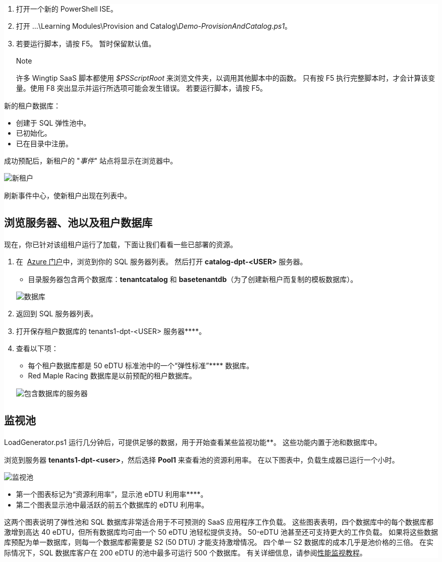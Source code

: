 1. 打开一个新的 PowerShell ISE。
2. 打开 ...\\Learning Modules\Provision and Catalog\\*Demo-ProvisionAndCatalog.ps1*。
3. 若要运行脚本，请按 F5。 暂时保留默认值。

   > [!NOTE]
   > 许多 Wingtip SaaS 脚本都使用 *$PSScriptRoot* 来浏览文件夹，以调用其他脚本中的函数。 只有按 F5 执行完整脚本时，才会计算该变量。使用 F8 突出显示并运行所选项可能会发生错误。 若要运行脚本，请按 F5。

新的租户数据库：

- 创建于 SQL 弹性池中。
- 已初始化。
- 已在目录中注册。

成功预配后，新租户的 "*事件*" 站点将显示在浏览器中。

![新租户](./media/saas-dbpertenant-get-started-deploy/red-maple-racing.png)

刷新事件中心，使新租户出现在列表中。

## <a name="explore-the-servers-pools-and-tenant-databases"></a>浏览服务器、池以及租户数据库

现在，你已针对该组租户运行了加载，下面让我们看看一些已部署的资源。

1. 在  [Azure 门户](https://portal.azure.com)中，浏览到你的 SQL 服务器列表。 然后打开 **catalog-dpt-&lt;USER&gt;** 服务器。
    - 目录服务器包含两个数据库：**tenantcatalog** 和 **basetenantdb**（为了创建新租户而复制的模板数据库）。

   ![数据库](./media/saas-dbpertenant-get-started-deploy/databases.png)

2. 返回到 SQL 服务器列表。

3. 打开保存租户数据库的 tenants1-dpt-&lt;USER&gt; 服务器****。

4. 查看以下项：

    - 每个租户数据库都是 50 eDTU 标准池中的一个“弹性标准”**** 数据库。
    - Red Maple Racing 数据库是以前预配的租户数据库。

   ![包含数据库的服务器](./media/saas-dbpertenant-get-started-deploy/server.png)

## <a name="monitor-the-pool"></a>监视池

LoadGenerator.ps1 运行几分钟后，可提供足够的数据，用于开始查看某些监视功能**。 这些功能内置于池和数据库中。

浏览到服务器 **tenants1-dpt-&lt;user&gt;**，然后选择 **Pool1** 来查看池的资源利用率。 在以下图表中，负载生成器已运行一个小时。

   ![监视池](./media/saas-dbpertenant-get-started-deploy/monitor-pool.png)

- 第一个图表标记为“资源利用率”，显示池 eDTU 利用率****。
- 第二个图表显示池中最活跃的前五个数据库的 eDTU 利用率。

这两个图表说明了弹性池和 SQL 数据库非常适合用于不可预测的 SaaS 应用程序工作负载。 这些图表表明，四个数据库中的每个数据库都激增到高达 40 eDTU，但所有数据库均可由一个 50 eDTU 池轻松提供支持。 50-eDTU 池甚至还可支持更大的工作负载。 如果将这些数据库预配为单一数据库，则每一个数据库都需要是 S2 (50 DTU) 才能支持激增情况。 四个单一 S2 数据库的成本几乎是池价格的三倍。 在实际情况下，SQL 数据库客户在 200 eDTU 的池中最多可运行 500 个数据库。 有关详细信息，请参阅[性能监视教程](saas-dbpertenant-performance-monitoring.md)。


[github-wingtip-dpt]: https://github.com/Microsoft/WingtipTicketsSaaS-DbPerTenant